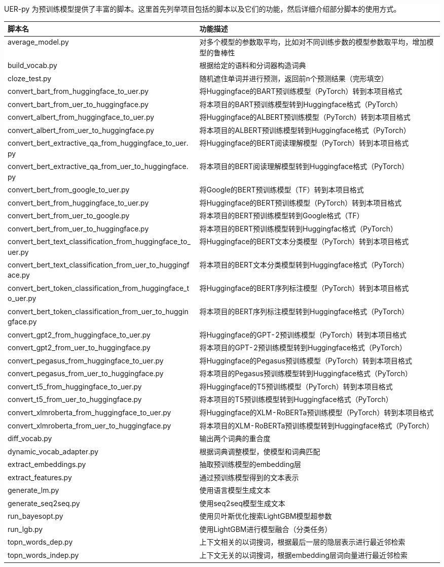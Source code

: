 UER-py 为预训练模型提供了丰富的脚本。这里首先列举项目包括的脚本以及它们的功能，然后详细介绍部分脚本的使用方式。

|           脚本名          |          功能描述         |
| :----------------------- | :----------------------- |
|      average_model.py    |  对多个模型的参数取平均，比如对不同训练步数的模型参数取平均，增加模型的鲁棒性  |
|      build_vocab.py      |  根据给定的语料和分词器构造词典  |
|      cloze_test.py       |  随机遮住单词并进行预测，返回前n个预测结果（完形填空）  |
|      convert_bart_from_huggingface_to_uer.py                    |  将Huggingface的BART预训练模型（PyTorch）转到本项目格式  |
|      convert_bart_from_uer_to_huggingface.py                    |  将本项目的BART预训练模型转到Huggingface格式（PyTorch）  |
|      convert_albert_from_huggingface_to_uer.py                    |  将Huggingface的ALBERT预训练模型（PyTorch）转到本项目格式  |
|      convert_albert_from_uer_to_huggingface.py                    |  将本项目的ALBERT预训练模型转到Huggingface格式（PyTorch）  |
|      convert_bert_extractive_qa_from_huggingface_to_uer.py      |  将Huggingface的BERT阅读理解模型（PyTorch）转到本项目格式  |
|      convert_bert_extractive_qa_from_uer_to_huggingface.py      |  将本项目的BERT阅读理解模型转到Huggingface格式（PyTorch）  |
|      convert_bert_from_google_to_uer.py                         |  将Google的BERT预训练模型（TF）转到本项目格式  |
|      convert_bert_from_huggingface_to_uer.py                    |  将Huggingface的BERT预训练模型（PyTorch）转到本项目格式  |
|      convert_bert_from_uer_to_google.py                         |  将本项目的BERT预训练模型转到Google格式（TF）  |
|      convert_bert_from_uer_to_huggingface.py                    |  将本项目的BERT预训练模型转到Huggingfac格式（PyTorch）  |
|      convert_bert_text_classification_from_huggingface_to_uer.py|  将Huggingface的BERT文本分类模型（PyTorch）转到本项目格式  |
|      convert_bert_text_classification_from_uer_to_huggingface.py|  将本项目的BERT文本分类模型转到Huggingface格式（PyTorch）  |
|      convert_bert_token_classification_from_huggingface_to_uer.py|  将Huggingface的BERT序列标注模型（PyTorch）转到本项目格式  |
|      convert_bert_token_classification_from_uer_to_huggingface.py|  将本项目的BERT序列标注模型转到Huggingface格式（PyTorch）  |
|      convert_gpt2_from_huggingface_to_uer.py                    |  将Huggingface的GPT-2预训练模型（PyTorch）转到本项目格式  |
|      convert_gpt2_from_uer_to_huggingface.py                    |  将本项目的GPT-2预训练模型转到Huggingface格式（PyTorch）  |
|      convert_pegasus_from_huggingface_to_uer.py                    |  将Huggingface的Pegasus预训练模型（PyTorch）转到本项目格式  |
|      convert_pegasus_from_uer_to_huggingface.py                    |  将本项目的Pegasus预训练模型转到Huggingface格式（PyTorch）  |
|      convert_t5_from_huggingface_to_uer.py                      |  将Huggingface的T5预训练模型（PyTorch）转到本项目格式  |
|      convert_t5_from_uer_to_huggingface.py                      |  将本项目的T5预训练模型转到Huggingface格式（PyTorch）  |
|      convert_xlmroberta_from_huggingface_to_uer.py                      |  将Huggingface的XLM-RoBERTa预训练模型（PyTorch）转到本项目格式  |
|      convert_xlmroberta_from_uer_to_huggingface.py                      |  将本项目的XLM-RoBERTa预训练模型转到Huggingface格式（PyTorch）  |
|      diff_vocab.py           |  输出两个词典的重合度  |
|      dynamic_vocab_adapter.py|  根据词典调整模型，使模型和词典匹配  |
|      extract_embeddings.py   |  抽取预训练模型的embedding层  |
|      extract_features.py     |  通过预训练模型得到的文本表示  |
|      generate_lm.py          |  使用语言模型生成文本  |
|      generate_seq2seq.py     |  使用seq2seq模型生成文本  |
|      run_bayesopt.py         |  使用贝叶斯优化搜索LightGBM模型超参数  |
|      run_lgb.py              |  使用LightGBM进行模型融合（分类任务） |
|      topn_words_dep.py       |  上下文相关的以词搜词，根据最后一层的隐层表示进行最近邻检索  |
|      topn_words_indep.py     |  上下文无关的以词搜词，根据embedding层词向量进行最近邻检索  |
